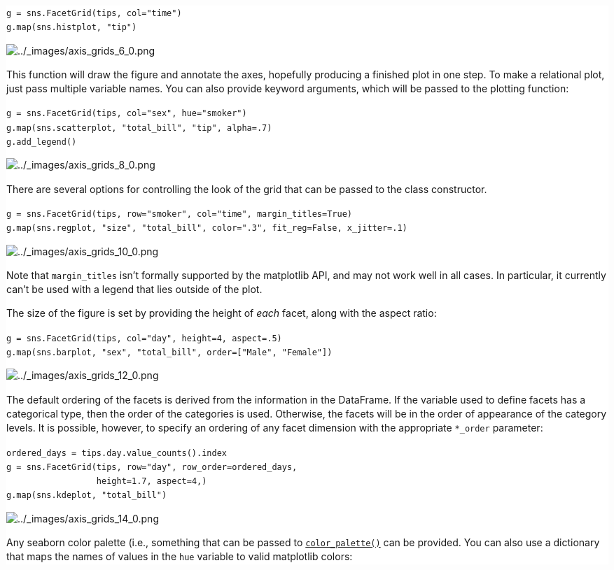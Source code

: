 ```
g = sns.FacetGrid(tips, col="time")
g.map(sns.histplot, "tip")
```

![../_images/axis_grids_6_0.png](https://seaborn.pydata.org/_images/axis_grids_6_0.png)

This function will draw the figure and annotate the axes, hopefully producing a finished plot in one step. To make a relational plot, just pass multiple variable names. You can also provide keyword arguments, which will be passed to the plotting function:

```
g = sns.FacetGrid(tips, col="sex", hue="smoker")
g.map(sns.scatterplot, "total_bill", "tip", alpha=.7)
g.add_legend()
```

![../_images/axis_grids_8_0.png](https://seaborn.pydata.org/_images/axis_grids_8_0.png)

There are several options for controlling the look of the grid that can be passed to the class constructor.

```
g = sns.FacetGrid(tips, row="smoker", col="time", margin_titles=True)
g.map(sns.regplot, "size", "total_bill", color=".3", fit_reg=False, x_jitter=.1)
```

![../_images/axis_grids_10_0.png](https://seaborn.pydata.org/_images/axis_grids_10_0.png)

Note that `margin_titles` isn’t formally supported by the matplotlib API, and may not work well in all cases. In particular, it currently can’t be used with a legend that lies outside of the plot.

The size of the figure is set by providing the height of *each* facet, along with the aspect ratio:

```
g = sns.FacetGrid(tips, col="day", height=4, aspect=.5)
g.map(sns.barplot, "sex", "total_bill", order=["Male", "Female"])
```

![../_images/axis_grids_12_0.png](https://seaborn.pydata.org/_images/axis_grids_12_0.png)

The default ordering of the facets is derived from the information in the DataFrame. If the variable used to define facets has a categorical type, then the order of the categories is used. Otherwise, the facets will be in the order of appearance of the category levels. It is possible, however, to specify an ordering of any facet dimension with the appropriate `*_order` parameter:

```
ordered_days = tips.day.value_counts().index
g = sns.FacetGrid(tips, row="day", row_order=ordered_days,
                  height=1.7, aspect=4,)
g.map(sns.kdeplot, "total_bill")
```

![../_images/axis_grids_14_0.png](https://seaborn.pydata.org/_images/axis_grids_14_0.png)

Any seaborn color palette (i.e., something that can be passed to [`color_palette()`](https://seaborn.pydata.org/generated/seaborn.color_palette.html#seaborn.color_palette) can be provided. You can also use a dictionary that maps the names of values in the `hue` variable to valid matplotlib colors:
